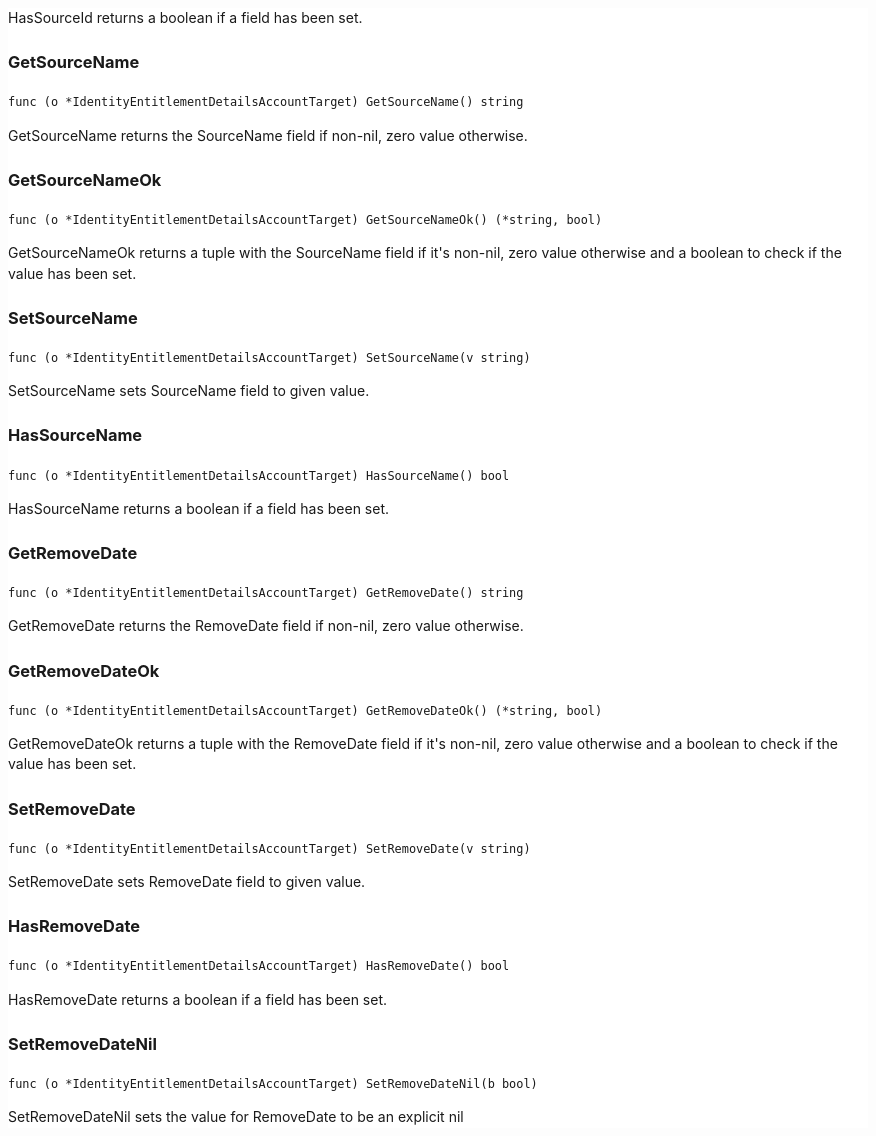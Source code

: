 HasSourceId returns a boolean if a field has been set.

### GetSourceName

`func (o *IdentityEntitlementDetailsAccountTarget) GetSourceName() string`

GetSourceName returns the SourceName field if non-nil, zero value otherwise.

### GetSourceNameOk

`func (o *IdentityEntitlementDetailsAccountTarget) GetSourceNameOk() (*string, bool)`

GetSourceNameOk returns a tuple with the SourceName field if it's non-nil, zero value otherwise
and a boolean to check if the value has been set.

### SetSourceName

`func (o *IdentityEntitlementDetailsAccountTarget) SetSourceName(v string)`

SetSourceName sets SourceName field to given value.

### HasSourceName

`func (o *IdentityEntitlementDetailsAccountTarget) HasSourceName() bool`

HasSourceName returns a boolean if a field has been set.

### GetRemoveDate

`func (o *IdentityEntitlementDetailsAccountTarget) GetRemoveDate() string`

GetRemoveDate returns the RemoveDate field if non-nil, zero value otherwise.

### GetRemoveDateOk

`func (o *IdentityEntitlementDetailsAccountTarget) GetRemoveDateOk() (*string, bool)`

GetRemoveDateOk returns a tuple with the RemoveDate field if it's non-nil, zero value otherwise
and a boolean to check if the value has been set.

### SetRemoveDate

`func (o *IdentityEntitlementDetailsAccountTarget) SetRemoveDate(v string)`

SetRemoveDate sets RemoveDate field to given value.

### HasRemoveDate

`func (o *IdentityEntitlementDetailsAccountTarget) HasRemoveDate() bool`

HasRemoveDate returns a boolean if a field has been set.

### SetRemoveDateNil

`func (o *IdentityEntitlementDetailsAccountTarget) SetRemoveDateNil(b bool)`

 SetRemoveDateNil sets the value for RemoveDate to be an explicit nil
